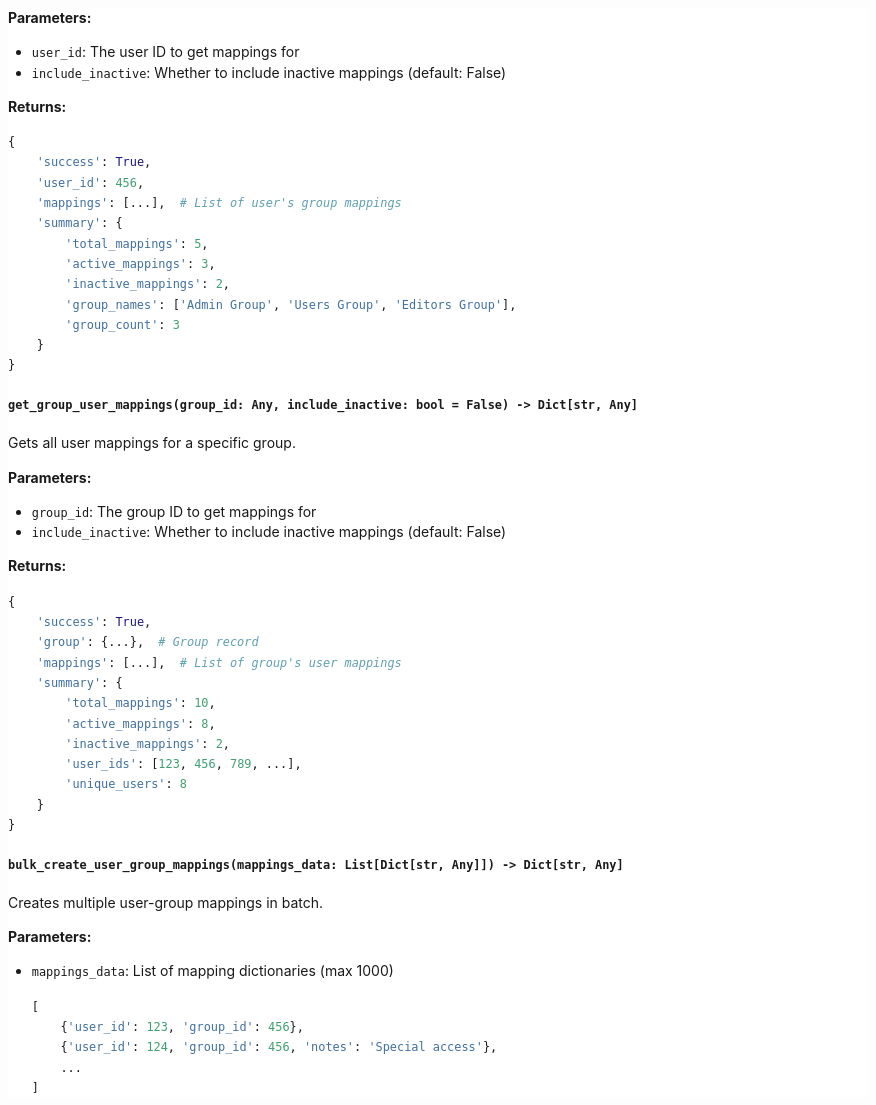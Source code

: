 **Parameters:**
- `user_id`: The user ID to get mappings for
- `include_inactive`: Whether to include inactive mappings (default: False)

**Returns:**
```python
{
    'success': True,
    'user_id': 456,
    'mappings': [...],  # List of user's group mappings
    'summary': {
        'total_mappings': 5,
        'active_mappings': 3,
        'inactive_mappings': 2,
        'group_names': ['Admin Group', 'Users Group', 'Editors Group'],
        'group_count': 3
    }
}
```

#### `get_group_user_mappings(group_id: Any, include_inactive: bool = False) -> Dict[str, Any]`
Gets all user mappings for a specific group.

**Parameters:**
- `group_id`: The group ID to get mappings for
- `include_inactive`: Whether to include inactive mappings (default: False)

**Returns:**
```python
{
    'success': True,
    'group': {...},  # Group record
    'mappings': [...],  # List of group's user mappings
    'summary': {
        'total_mappings': 10,
        'active_mappings': 8,
        'inactive_mappings': 2,
        'user_ids': [123, 456, 789, ...],
        'unique_users': 8
    }
}
```

#### `bulk_create_user_group_mappings(mappings_data: List[Dict[str, Any]]) -> Dict[str, Any]`
Creates multiple user-group mappings in batch.

**Parameters:**
- `mappings_data`: List of mapping dictionaries (max 1000)
  ```python
  [
      {'user_id': 123, 'group_id': 456},
      {'user_id': 124, 'group_id': 456, 'notes': 'Special access'},
      ...
  ]
  ```
